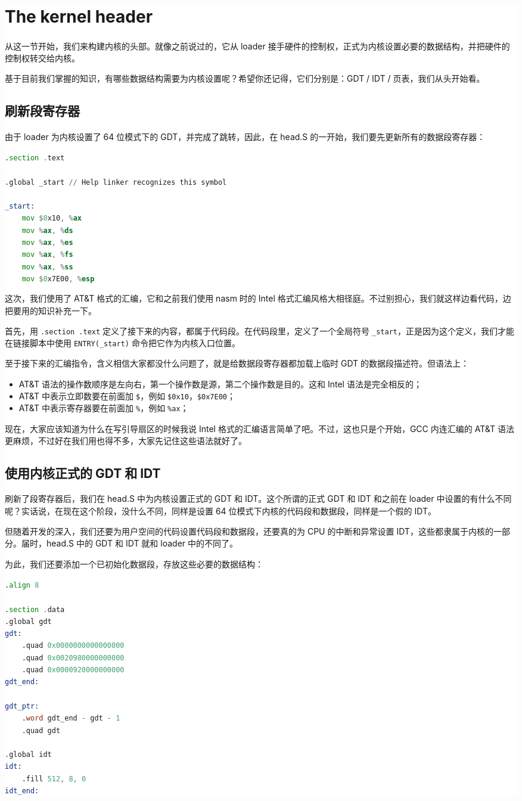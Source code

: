# The kernel header

从这一节开始，我们来构建内核的头部。就像之前说过的，它从 loader 接手硬件的控制权，正式为内核设置必要的数据结构，并把硬件的控制权转交给内核。

基于目前我们掌握的知识，有哪些数据结构需要为内核设置呢？希望你还记得，它们分别是：GDT / IDT / 页表，我们从头开始看。

## 刷新段寄存器

由于 loader 为内核设置了 64 位模式下的 GDT，并完成了跳转，因此，在 head.S 的一开始，我们要先更新所有的数据段寄存器：

```asm
.section .text

.global _start // Help linker recognizes this symbol

_start:
    mov $0x10, %ax
    mov %ax, %ds
    mov %ax, %es
    mov %ax, %fs
    mov %ax, %ss
    mov $0x7E00, %esp
```

这次，我们使用了 AT&T 格式的汇编，它和之前我们使用 nasm 时的 Intel 格式汇编风格大相径庭。不过别担心，我们就这样边看代码，边把要用的知识补充一下。

首先，用 `.section .text` 定义了接下来的内容，都属于代码段。在代码段里，定义了一个全局符号 `_start`，正是因为这个定义，我们才能在链接脚本中使用 `ENTRY(_start)` 命令把它作为内核入口位置。

至于接下来的汇编指令，含义相信大家都没什么问题了，就是给数据段寄存器都加载上临时 GDT 的数据段描述符。但语法上：

* AT&T 语法的操作数顺序是左向右，第一个操作数是源，第二个操作数是目的。这和 Intel 语法是完全相反的；
* AT&T 中表示立即数要在前面加 `$`，例如 `$0x10`，`$0x7E00`；
* AT&T 中表示寄存器要在前面加 `%`，例如 `%ax`；

现在，大家应该知道为什么在写引导扇区的时候我说 Intel 格式的汇编语言简单了吧。不过，这也只是个开始，GCC 内连汇编的 AT&T 语法更麻烦，不过好在我们用也得不多，大家先记住这些语法就好了。

## 使用内核正式的 GDT 和 IDT

刷新了段寄存器后，我们在 head.S 中为内核设置正式的 GDT 和 IDT。这个所谓的正式 GDT 和 IDT 和之前在 loader 中设置的有什么不同呢？实话说，在现在这个阶段，没什么不同，同样是设置 64 位模式下内核的代码段和数据段，同样是一个假的 IDT。

但随着开发的深入，我们还要为用户空间的代码设置代码段和数据段，还要真的为 CPU 的中断和异常设置 IDT，这些都隶属于内核的一部分。届时，head.S 中的 GDT 和 IDT 就和 loader 中的不同了。

为此，我们还要添加一个已初始化数据段，存放这些必要的数据结构：

```asm
.align 8

.section .data
.global gdt
gdt:
    .quad 0x0000000000000000
    .quad 0x0020980000000000
    .quad 0x0000920000000000
gdt_end:

gdt_ptr:
    .word gdt_end - gdt - 1
    .quad gdt

.global idt
idt:
    .fill 512, 8, 0
idt_end:

```